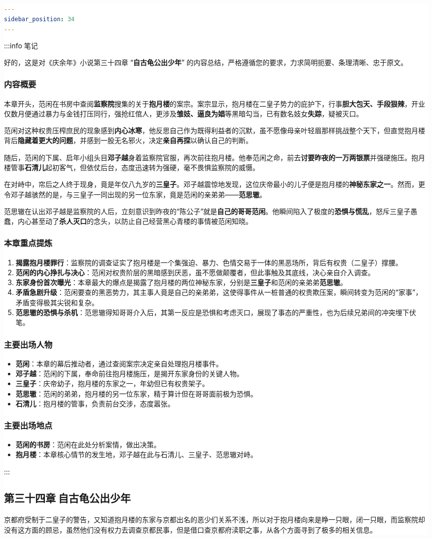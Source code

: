 ```yaml
---
sidebar_position: 34
---
```


:::info 笔记

好的，这是对《庆余年》小说第三十四章 “**自古龟公出少年**” 的内容总结，严格遵循您的要求，力求简明扼要、条理清晰、忠于原文。

### 内容概要

本章开头，范闲在书房中查阅**监察院**搜集的关于**抱月楼**的案宗。案宗显示，抱月楼在二皇子势力的庇护下，行事**胆大包天、手段狠辣**，开业仅数月便通过暴力与金钱打压同行，强抢红倌人，更涉及**雏妓、逼良为娼**等黑暗勾当，已有数名妓女**失踪**，疑被灭口。

范闲对这种权贵压榨庶民的现象感到**内心冰寒**，他反思自己作为既得利益者的沉默，虽不愿像母亲叶轻眉那样挑战整个天下，但直觉抱月楼背后**隐藏着更大的问题**，并感到一股无名邪火，决定**亲自再探**以确认自己的判断。

随后，范闲的下属、启年小组头目**邓子越**身着监察院官服，再次前往抱月楼。他奉范闲之命，前去**讨要昨夜的一万两银票**并强硬施压。抱月楼管事**石清儿**起初客气，但依仗后台，态度迅速转为强硬，毫不畏惧监察院的威慑。

在对峙中，帘后之人终于现身，竟是年仅八九岁的**三皇子**。邓子越震惊地发现，这位庆帝最小的儿子便是抱月楼的**神秘东家之一**。然而，更令邓子越骇然的是，与三皇子一同出现的另一位东家，竟是范闲的亲弟弟——**范思辙**。

范思辙在认出邓子越是监察院的人后，立刻意识到昨夜的“陈公子”就是**自己的哥哥范闲**。他瞬间陷入了极度的**恐惧与慌乱**，怒斥三皇子愚蠢，内心甚至动了**杀人灭口**的念头，以防止自己经营黑心青楼的事情被范闲知晓。

### 本章重点提炼

1.  **揭露抱月楼罪行**：监察院的调查证实了抱月楼是一个集强迫、暴力、色情交易于一体的黑恶场所，背后有权贵（二皇子）撑腰。
2.  **范闲的内心挣扎与决心**：范闲对权贵阶层的黑暗感到厌恶，虽不愿做颠覆者，但此事触及其底线，决心亲自介入调查。
3.  **东家身份首次曝光**：本章最大的爆点是揭露了抱月楼的两位神秘东家，分别是**三皇子**和范闲的亲弟弟**范思辙**。
4.  **矛盾急剧升级**：范闲要查的黑恶势力，其主事人竟是自己的亲弟弟，这使得事件从一桩普通的权贵欺压案，瞬间转变为范闲的“家事”，矛盾变得极其尖锐和复杂。
5.  **范思辙的恐惧与杀机**：范思辙得知哥哥介入后，其第一反应是恐惧和考虑灭口，展现了事态的严重性，也为后续兄弟间的冲突埋下伏笔。

### 主要出场人物

*   **范闲**：本章的幕后推动者，通过查阅案宗决定亲自处理抱月楼事件。
*   **邓子越**：范闲的下属，奉命前往抱月楼施压，是揭开东家身份的关键人物。
*   **三皇子**：庆帝幼子，抱月楼的东家之一，年幼但已有权贵架子。
*   **范思辙**：范闲的弟弟，抱月楼的另一位东家，精于算计但在哥哥面前极为恐惧。
*   **石清儿**：抱月楼的管事，负责前台交涉，态度嚣张。

### 主要出场地点

*   **范闲的书房**：范闲在此处分析案情，做出决策。
*   **抱月楼**：本章核心情节的发生地，邓子越在此与石清儿、三皇子、范思辙对峙。

:::

## 第三十四章 **自古龟公出少年**

京都府受制于二皇子的警告，又知道抱月楼的东家与京都出名的恶少们关系不浅，所以对于抱月楼向来是睁一只眼，闭一只眼，而监察院却没有这方面的顾忌，虽然他们没有权力去调查京都民事，但是借口查京都府渎职之事，从各个方面寻到了极多的相关信息。
